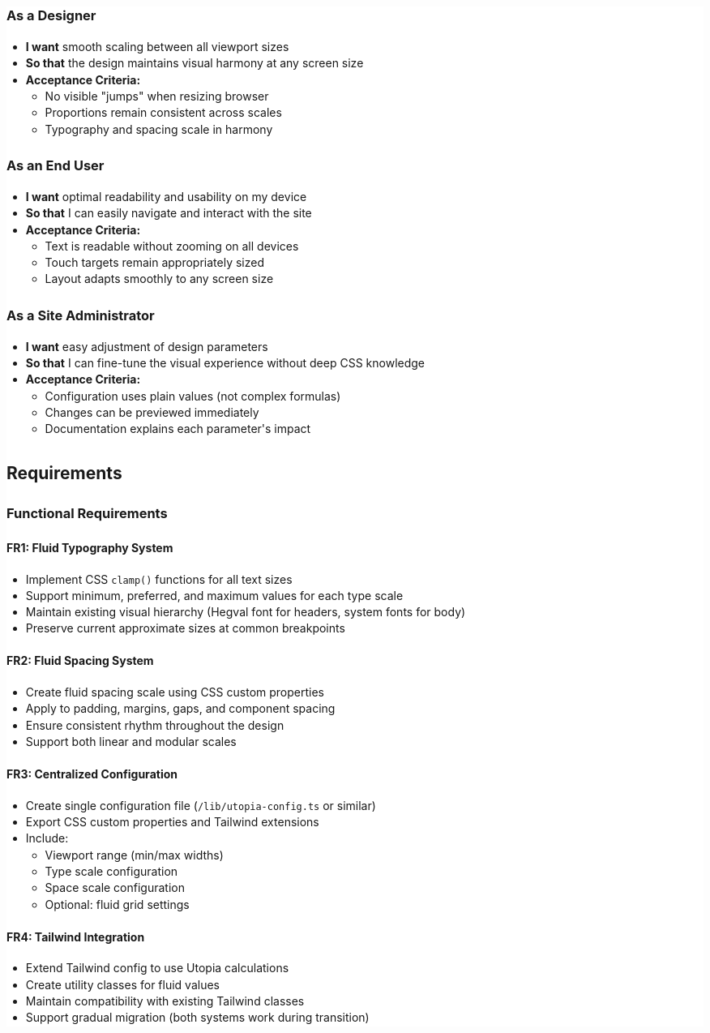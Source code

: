 ### As a Designer
- **I want** smooth scaling between all viewport sizes
- **So that** the design maintains visual harmony at any screen size
- **Acceptance Criteria:**
  - No visible "jumps" when resizing browser
  - Proportions remain consistent across scales
  - Typography and spacing scale in harmony

### As an End User
- **I want** optimal readability and usability on my device
- **So that** I can easily navigate and interact with the site
- **Acceptance Criteria:**
  - Text is readable without zooming on all devices
  - Touch targets remain appropriately sized
  - Layout adapts smoothly to any screen size

### As a Site Administrator
- **I want** easy adjustment of design parameters
- **So that** I can fine-tune the visual experience without deep CSS knowledge
- **Acceptance Criteria:**
  - Configuration uses plain values (not complex formulas)
  - Changes can be previewed immediately
  - Documentation explains each parameter's impact

## Requirements

### Functional Requirements

#### FR1: Fluid Typography System
- Implement CSS `clamp()` functions for all text sizes
- Support minimum, preferred, and maximum values for each type scale
- Maintain existing visual hierarchy (Hegval font for headers, system fonts for body)
- Preserve current approximate sizes at common breakpoints

#### FR2: Fluid Spacing System
- Create fluid spacing scale using CSS custom properties
- Apply to padding, margins, gaps, and component spacing
- Ensure consistent rhythm throughout the design
- Support both linear and modular scales

#### FR3: Centralized Configuration
- Create single configuration file (`/lib/utopia-config.ts` or similar)
- Export CSS custom properties and Tailwind extensions
- Include:
  - Viewport range (min/max widths)
  - Type scale configuration
  - Space scale configuration
  - Optional: fluid grid settings

#### FR4: Tailwind Integration
- Extend Tailwind config to use Utopia calculations
- Create utility classes for fluid values
- Maintain compatibility with existing Tailwind classes
- Support gradual migration (both systems work during transition)
